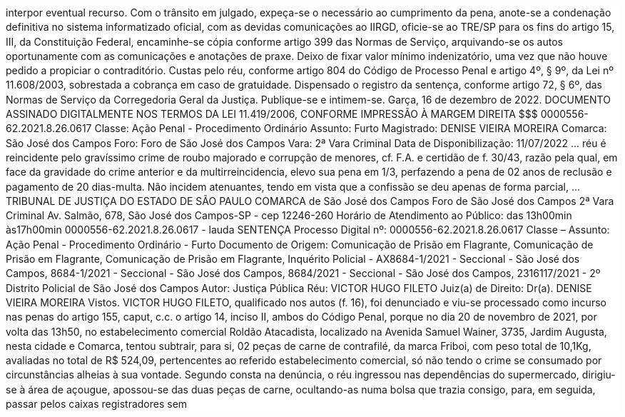 interpor eventual recurso.
Com o trânsito em julgado, expeça-se o necessário ao cumprimento da pena, anote-se 
a condenação definitiva no sistema informatizado oficial, com as devidas 
comunicações ao IIRGD, oficie-se ao TRE/SP para os fins do artigo 15, III, da 
Constituição Federal, encaminhe-se cópia conforme artigo 399 das Normas de Serviço,
arquivando-se os autos oportunamente com as comunicações e anotações de praxe.
Deixo de fixar valor mínimo indenizatório, uma vez que não houve pedido a propiciar
o contraditório.
Custas pelo réu, conforme artigo 804 do Código de Processo Penal e artigo 4º, § 9º,
da Lei nº 11.608/2003, sobrestada a cobrança em caso de gratuidade.
Dispensado o registro da sentença, conforme artigo 72, § 6º, das Normas de Serviço 
da Corregedoria Geral da Justiça.
Publique-se e intimem-se.
Garça, 16 de dezembro de 2022.
DOCUMENTO ASSINADO DIGITALMENTE NOS TERMOS DA LEI 11.419/2006, CONFORME IMPRESSÃO À
MARGEM DIREITA
$$$
0000556-62.2021.8.26.0617
Classe: Ação Penal - Procedimento Ordinário
Assunto: Furto
Magistrado: DENISE VIEIRA MOREIRA
Comarca: São José dos Campos
Foro: Foro de São José dos Campos
Vara: 2ª Vara Criminal
Data de Disponibilização: 11/07/2022
... réu é reincidente pelo gravíssimo crime de roubo majorado e corrupção de 
menores, cf. F.A. e certidão de f. 30/43, razão pela qual, em face da gravidade do 
crime anterior e da multirreincidencia, elevo sua pena em 1/3, perfazendo a pena de
02 anos de reclusão e pagamento de 20 dias-multa.  Não incidem atenuantes, tendo em
vista que a confissão se deu apenas de forma parcial, ...
TRIBUNAL DE JUSTIÇA DO ESTADO DE SÃO PAULO
COMARCA de São José dos Campos
Foro de São José dos Campos
2ª Vara Criminal
Av. Salmão, 678, São José dos Campos-SP - cep 12246-260
Horário de Atendimento ao Público: das 13h00min às17h00min
0000556-62.2021.8.26.0617 - lauda 
SENTENÇA
Processo Digital nº:
0000556-62.2021.8.26.0617
Classe – Assunto:
Ação Penal - Procedimento Ordinário - Furto
Documento de Origem:
Comunicação de Prisão em Flagrante, Comunicação de Prisão em Flagrante, Comunicação
de Prisão em Flagrante, Inquérito Policial - AX8684-1/2021 - Seccional - São José 
dos Campos, 8684-1/2021 - Seccional - São José dos Campos, 8684/2021 - Seccional - 
São José dos Campos, 2316117/2021 - 2º Distrito Policial de São José dos Campos
Autor:
Justiça Pública
Réu:
VICTOR HUGO FILETO
Juiz(a) de Direito: Dr(a). DENISE VIEIRA MOREIRA
Vistos. 
VICTOR HUGO FILETO, qualificado nos autos (f. 16), foi denunciado e viu-se 
processado como incurso nas penas do artigo 155, caput, c.c. o artigo 14, inciso 
II, ambos do Código Penal, porque no dia 20 de novembro de 2021, por volta das 
13h50, no estabelecimento comercial Roldão Atacadista, localizado na Avenida Samuel
Wainer, 3735, Jardim Augusta, nesta cidade e Comarca, tentou subtrair, para si, 02 
peças de carne de contrafilé, da marca Friboi, com peso total de 10,1Kg, avaliadas 
no total de R$ 524,09, pertencentes ao referido estabelecimento comercial, só não 
tendo o crime se consumado por circunstâncias alheias à sua vontade.
Segundo consta na denúncia, o réu ingressou nas dependências do supermercado, 
dirigiu-se à área de açougue, apossou-se das duas peças de carne, ocultando-as numa
bolsa que trazia consigo, para, em seguida, passar pelos caixas registradores sem 